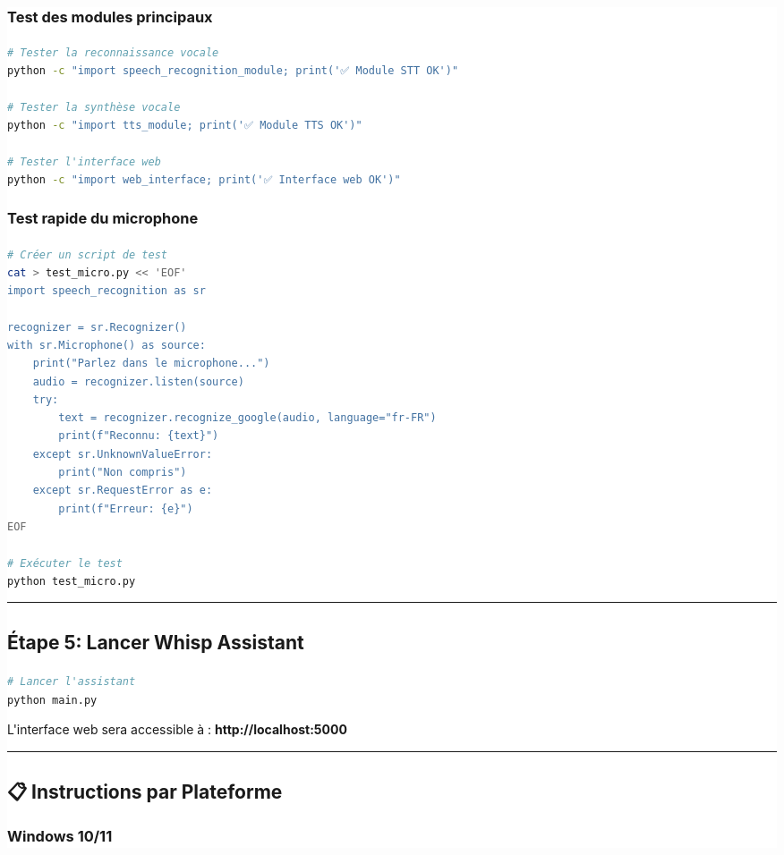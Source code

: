 ### Test des modules principaux

```bash
# Tester la reconnaissance vocale
python -c "import speech_recognition_module; print('✅ Module STT OK')"

# Tester la synthèse vocale
python -c "import tts_module; print('✅ Module TTS OK')"

# Tester l'interface web
python -c "import web_interface; print('✅ Interface web OK')"
```

### Test rapide du microphone

```bash
# Créer un script de test
cat > test_micro.py << 'EOF'
import speech_recognition as sr

recognizer = sr.Recognizer()
with sr.Microphone() as source:
    print("Parlez dans le microphone...")
    audio = recognizer.listen(source)
    try:
        text = recognizer.recognize_google(audio, language="fr-FR")
        print(f"Reconnu: {text}")
    except sr.UnknownValueError:
        print("Non compris")
    except sr.RequestError as e:
        print(f"Erreur: {e}")
EOF

# Exécuter le test
python test_micro.py
```

---

## Étape 5: Lancer Whisp Assistant

```bash
# Lancer l'assistant
python main.py
```

L'interface web sera accessible à : **http://localhost:5000**

---

## 📋 Instructions par Plateforme

### Windows 10/11
